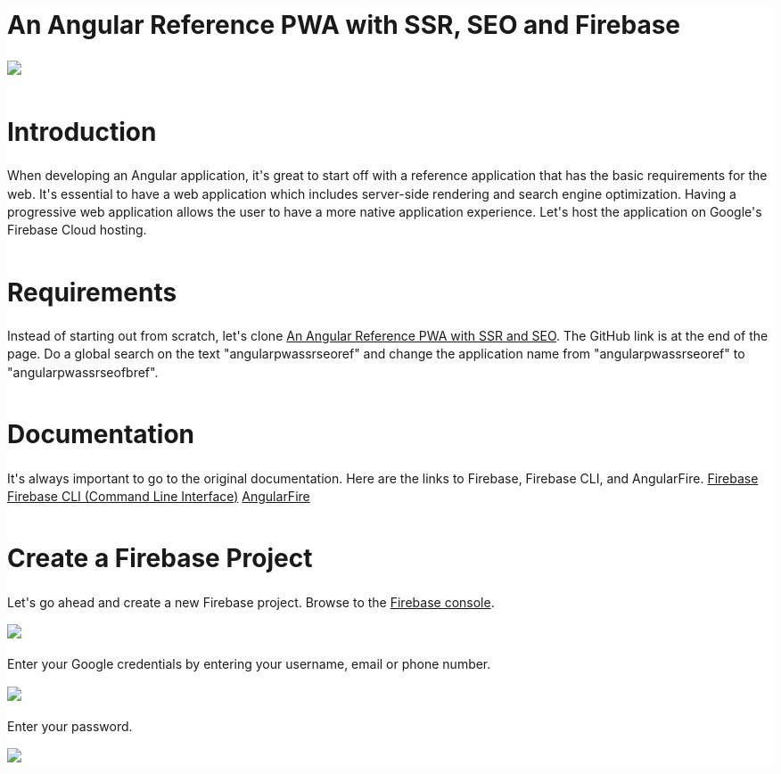 # An Angular Reference PWA with SSR, SEO and Firebase


![](https://firebasestorage.googleapis.com/v0/b/prod-angular-advisors.appspot.com/o/blog%2Fposts%2FAngular-PWA-SSR-SEO-Firebase%2FAngular-PWA-SSR-SEO-Firebase.png?alt=media&token=44852cfc-3d2f-4fca-8180-9623f17492cc)



# Introduction

When developing an Angular application, it's great to start off with a reference application that has the basic requirements for the web. It's essential to have a web application which includes server-side rendering and search engine optimization. Having a progressive web application allows the user to have a more native application experience. Let's host the application on Google's Firebase Cloud hosting.

# Requirements

Instead of starting out from scratch, let's clone [An Angular Reference PWA with SSR and SEO](https://wpbest.io/an-angular-reference-pwa-with-ssr-and-seo). The GitHub link is at the end of the page.
Do a global search on the text "angularpwassrseoref" and change the application name from "angularpwassrseoref" to "angularpwassrseofbref".


# Documentation

It's always important to go to the original documentation. Here are the links to Firebase, Firebase CLI, and AngularFire.
[Firebase](https://firebase.google.com/docs/)
[Firebase CLI (Command Line Interface)](https://firebase.google.com/docs/cli/)
[AngularFire](https://github.com/angular/angularfire2)

# Create a Firebase Project

Let's go ahead and create a new Firebase project. Browse to the [Firebase console](https://console.firebase.google.com/). 


![](https://firebasestorage.googleapis.com/v0/b/prod-angular-advisors.appspot.com/o/blog%2Fposts%2FAngular-PWA-SSR-SEO-Firebase%2FAngular-PWA-SSR-SEO-Firebase-001.png?alt=media&token=8cba733c-5629-4c4f-bb03-2c8031f15065)


Enter your Google credentials by entering your username, email or phone number.


![](https://firebasestorage.googleapis.com/v0/b/prod-angular-advisors.appspot.com/o/blog%2Fposts%2FAngular-PWA-SSR-SEO-Firebase%2FAngular-PWA-SSR-SEO-Firebase-002.png?alt=media&token=f417d7cb-36f5-438f-a0ee-f2b034d30c63)


Enter your password.


![](https://firebasestorage.googleapis.com/v0/b/prod-angular-advisors.appspot.com/o/blog%2Fposts%2FAngular-PWA-SSR-SEO-Firebase%2FAngular-PWA-SSR-SEO-Firebase-003.png?alt=media&token=cac9df15-6a70-406d-9401-79b379f9e8e9)
